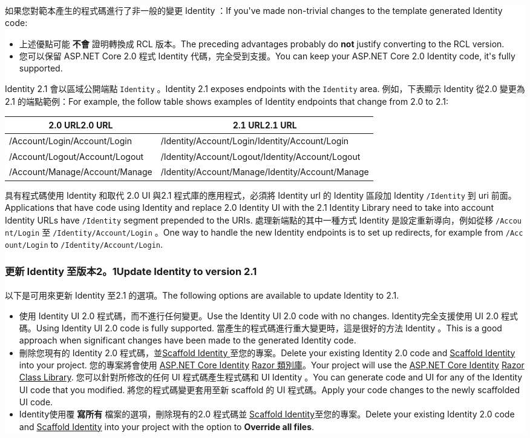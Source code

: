 <span data-ttu-id="6694b-197">如果您對範本產生的程式碼進行了非一般的變更 Identity ：</span><span class="sxs-lookup"><span data-stu-id="6694b-197">If you've made non-trivial changes to the template generated Identity code:</span></span>

* <span data-ttu-id="6694b-198">上述優點可能 **不會** 證明轉換成 RCL 版本。</span><span class="sxs-lookup"><span data-stu-id="6694b-198">The preceding advantages probably do **not** justify converting to the RCL version.</span></span>
* <span data-ttu-id="6694b-199">您可以保留 ASP.NET Core 2.0 程式 Identity 代碼，完全受到支援。</span><span class="sxs-lookup"><span data-stu-id="6694b-199">You can keep your ASP.NET Core 2.0 Identity code, it's fully supported.</span></span>

<span data-ttu-id="6694b-200">Identity 2.1 會以區域公開端點 `Identity` 。</span><span class="sxs-lookup"><span data-stu-id="6694b-200">Identity 2.1 exposes endpoints with the `Identity` area.</span></span> <span data-ttu-id="6694b-201">例如，下表顯示 Identity 從2.0 變更為2.1 的端點範例：</span><span class="sxs-lookup"><span data-stu-id="6694b-201">For example, the follow table shows examples of Identity endpoints that change from 2.0 to 2.1:</span></span>

| <span data-ttu-id="6694b-202">2.0 URL</span><span class="sxs-lookup"><span data-stu-id="6694b-202">2.0 URL</span></span>         | <span data-ttu-id="6694b-203">2.1 URL</span><span class="sxs-lookup"><span data-stu-id="6694b-203">2.1 URL</span></span> |
| --------------- | ------------ |
| <span data-ttu-id="6694b-204">/Account/Login</span><span class="sxs-lookup"><span data-stu-id="6694b-204">/Account/Login</span></span>  | <span data-ttu-id="6694b-205">/Identity/Account/Login</span><span class="sxs-lookup"><span data-stu-id="6694b-205">/Identity/Account/Login</span></span> |
| <span data-ttu-id="6694b-206">/Account/Logout</span><span class="sxs-lookup"><span data-stu-id="6694b-206">/Account/Logout</span></span> | <span data-ttu-id="6694b-207">/Identity/Account/Logout</span><span class="sxs-lookup"><span data-stu-id="6694b-207">/Identity/Account/Logout</span></span> |
| <span data-ttu-id="6694b-208">/Account/Manage</span><span class="sxs-lookup"><span data-stu-id="6694b-208">/Account/Manage</span></span> | <span data-ttu-id="6694b-209">/Identity/Account/Manage</span><span class="sxs-lookup"><span data-stu-id="6694b-209">/Identity/Account/Manage</span></span> |

<span data-ttu-id="6694b-210">具有程式碼使用 Identity 和取代 2.0 UI 與2.1 程式庫的應用程式，必須將 Identity url 的 Identity 區段加 Identity `/Identity` 到 uri 前面。</span><span class="sxs-lookup"><span data-stu-id="6694b-210">Applications that have code using Identity and replace 2.0 Identity UI with the 2.1 Identity Library need to take into account Identity URLs have `/Identity` segment prepended to the URIs.</span></span> <span data-ttu-id="6694b-211">處理新端點的其中一種方式 Identity 是設定重新導向，例如從移 `/Account/Login` 至 `/Identity/Account/Login` 。</span><span class="sxs-lookup"><span data-stu-id="6694b-211">One way to handle the new Identity endpoints is to set up redirects, for example from `/Account/Login` to `/Identity/Account/Login`.</span></span>

### <a name="update-no-locidentity-to-version-21"></a><span data-ttu-id="6694b-212">更新 Identity 至版本2。1</span><span class="sxs-lookup"><span data-stu-id="6694b-212">Update Identity to version 2.1</span></span>

<span data-ttu-id="6694b-213">以下是可用來更新 Identity 至2.1 的選項。</span><span class="sxs-lookup"><span data-stu-id="6694b-213">The following options are available to update Identity to 2.1.</span></span>

* <span data-ttu-id="6694b-214">使用 Identity UI 2.0 程式碼，而不進行任何變更。</span><span class="sxs-lookup"><span data-stu-id="6694b-214">Use the Identity UI 2.0 code with no changes.</span></span> <span data-ttu-id="6694b-215">Identity完全支援使用 UI 2.0 程式碼。</span><span class="sxs-lookup"><span data-stu-id="6694b-215">Using Identity UI 2.0 code is fully supported.</span></span> <span data-ttu-id="6694b-216">當產生的程式碼進行重大變更時，這是很好的方法 Identity 。</span><span class="sxs-lookup"><span data-stu-id="6694b-216">This is a good approach when significant changes have been made to the generated Identity code.</span></span>
* <span data-ttu-id="6694b-217">刪除您現有的 Identity 2.0 程式碼，並[Scaffold Identity ](xref:security/authentication/scaffold-identity)至您的專案。</span><span class="sxs-lookup"><span data-stu-id="6694b-217">Delete your existing Identity 2.0 code and [Scaffold Identity](xref:security/authentication/scaffold-identity) into your project.</span></span> <span data-ttu-id="6694b-218">您的專案將會使用 [ASP.NET Core Identity](xref:security/authentication/identity) [ Razor 類別庫](xref:razor-pages/ui-class)。</span><span class="sxs-lookup"><span data-stu-id="6694b-218">Your project will use the [ASP.NET Core Identity](xref:security/authentication/identity) [Razor Class Library](xref:razor-pages/ui-class).</span></span> <span data-ttu-id="6694b-219">您可以針對所修改的任何 UI 程式碼產生程式碼和 UI Identity 。</span><span class="sxs-lookup"><span data-stu-id="6694b-219">You can generate code and UI for any of the Identity UI code that you modified.</span></span> <span data-ttu-id="6694b-220">將您的程式碼變更套用至新 scaffold 的 UI 程式碼。</span><span class="sxs-lookup"><span data-stu-id="6694b-220">Apply your code changes to the newly scaffolded UI code.</span></span>
* <span data-ttu-id="6694b-221">Identity使用覆 **寫所有** 檔案的選項，刪除現有的2.0 程式碼並 [Scaffold Identity](xref:security/authentication/scaffold-identity)至您的專案。</span><span class="sxs-lookup"><span data-stu-id="6694b-221">Delete your existing Identity 2.0 code and [Scaffold Identity](xref:security/authentication/scaffold-identity) into your project with the option to **Override all files**.</span></span>
